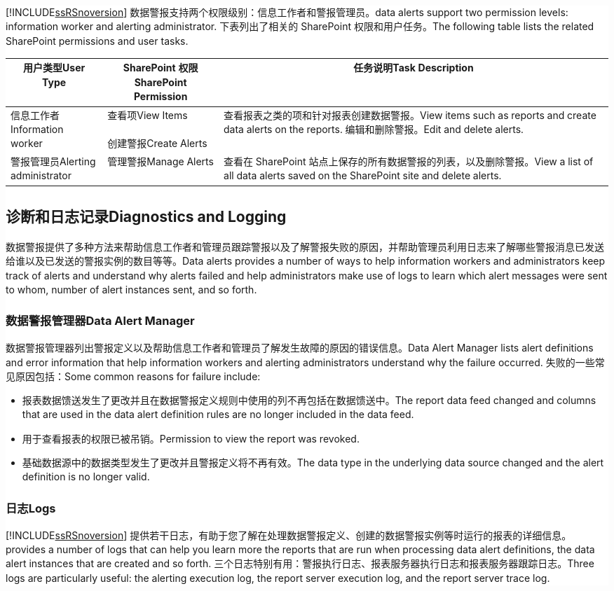  [!INCLUDE[ssRSnoversion](../includes/ssrsnoversion-md.md)] <span data-ttu-id="58b00-328">数据警报支持两个权限级别：信息工作者和警报管理员。</span><span class="sxs-lookup"><span data-stu-id="58b00-328">data alerts support two permission levels: information worker and alerting administrator.</span></span> <span data-ttu-id="58b00-329">下表列出了相关的 SharePoint 权限和用户任务。</span><span class="sxs-lookup"><span data-stu-id="58b00-329">The following table lists the related SharePoint permissions and user tasks.</span></span>

|<span data-ttu-id="58b00-330">用户类型</span><span class="sxs-lookup"><span data-stu-id="58b00-330">User Type</span></span>|<span data-ttu-id="58b00-331">SharePoint 权限</span><span class="sxs-lookup"><span data-stu-id="58b00-331">SharePoint Permission</span></span>|<span data-ttu-id="58b00-332">任务说明</span><span class="sxs-lookup"><span data-stu-id="58b00-332">Task Description</span></span>|
|---------------|---------------------------|----------------------|
|<span data-ttu-id="58b00-333">信息工作者</span><span class="sxs-lookup"><span data-stu-id="58b00-333">Information worker</span></span>|<span data-ttu-id="58b00-334">查看项</span><span class="sxs-lookup"><span data-stu-id="58b00-334">View Items</span></span><br /><br /> <span data-ttu-id="58b00-335">创建警报</span><span class="sxs-lookup"><span data-stu-id="58b00-335">Create Alerts</span></span>|<span data-ttu-id="58b00-336">查看报表之类的项和针对报表创建数据警报。</span><span class="sxs-lookup"><span data-stu-id="58b00-336">View items such as reports and create data alerts on the reports.</span></span> <span data-ttu-id="58b00-337">编辑和删除警报。</span><span class="sxs-lookup"><span data-stu-id="58b00-337">Edit and delete alerts.</span></span>|
|<span data-ttu-id="58b00-338">警报管理员</span><span class="sxs-lookup"><span data-stu-id="58b00-338">Alerting administrator</span></span>|<span data-ttu-id="58b00-339">管理警报</span><span class="sxs-lookup"><span data-stu-id="58b00-339">Manage Alerts</span></span>|<span data-ttu-id="58b00-340">查看在 SharePoint 站点上保存的所有数据警报的列表，以及删除警报。</span><span class="sxs-lookup"><span data-stu-id="58b00-340">View a list of all data alerts saved on the SharePoint site and delete alerts.</span></span>|

##  <a name="diagnostics-and-logging"></a><a name="DiagnosticsLogging"></a> <span data-ttu-id="58b00-341">诊断和日志记录</span><span class="sxs-lookup"><span data-stu-id="58b00-341">Diagnostics and Logging</span></span>
 <span data-ttu-id="58b00-342">数据警报提供了多种方法来帮助信息工作者和管理员跟踪警报以及了解警报失败的原因，并帮助管理员利用日志来了解哪些警报消息已发送给谁以及已发送的警报实例的数目等等。</span><span class="sxs-lookup"><span data-stu-id="58b00-342">Data alerts provides a number of ways to help information workers and administrators keep track of alerts and understand why alerts failed and help administrators make use of logs to learn which alert messages were sent to whom, number of alert instances sent, and so forth.</span></span>

### <a name="data-alert-manager"></a><span data-ttu-id="58b00-343">数据警报管理器</span><span class="sxs-lookup"><span data-stu-id="58b00-343">Data Alert Manager</span></span>
 <span data-ttu-id="58b00-344">数据警报管理器列出警报定义以及帮助信息工作者和管理员了解发生故障的原因的错误信息。</span><span class="sxs-lookup"><span data-stu-id="58b00-344">Data Alert Manager lists alert definitions and error information that help information workers and alerting administrators understand why the failure occurred.</span></span> <span data-ttu-id="58b00-345">失败的一些常见原因包括：</span><span class="sxs-lookup"><span data-stu-id="58b00-345">Some common reasons for failure include:</span></span>

-   <span data-ttu-id="58b00-346">报表数据馈送发生了更改并且在数据警报定义规则中使用的列不再包括在数据馈送中。</span><span class="sxs-lookup"><span data-stu-id="58b00-346">The report data feed changed and columns that are used in the data alert definition rules are no longer included in the data feed.</span></span>

-   <span data-ttu-id="58b00-347">用于查看报表的权限已被吊销。</span><span class="sxs-lookup"><span data-stu-id="58b00-347">Permission to view the report was revoked.</span></span>

-   <span data-ttu-id="58b00-348">基础数据源中的数据类型发生了更改并且警报定义将不再有效。</span><span class="sxs-lookup"><span data-stu-id="58b00-348">The data type in the underlying data source changed and the alert definition is no longer valid.</span></span>

### <a name="logs"></a><span data-ttu-id="58b00-349">日志</span><span class="sxs-lookup"><span data-stu-id="58b00-349">Logs</span></span>
 [!INCLUDE[ssRSnoversion](../includes/ssrsnoversion-md.md)] <span data-ttu-id="58b00-350">提供若干日志，有助于您了解在处理数据警报定义、创建的数据警报实例等时运行的报表的详细信息。</span><span class="sxs-lookup"><span data-stu-id="58b00-350">provides a number of logs that can help you learn more the reports that are run when processing data alert definitions, the data alert instances that are created and so forth.</span></span> <span data-ttu-id="58b00-351">三个日志特别有用：警报执行日志、报表服务器执行日志和报表服务器跟踪日志。</span><span class="sxs-lookup"><span data-stu-id="58b00-351">Three logs are particularly useful: the alerting execution log, the report server execution log, and the report server trace log.</span></span>
